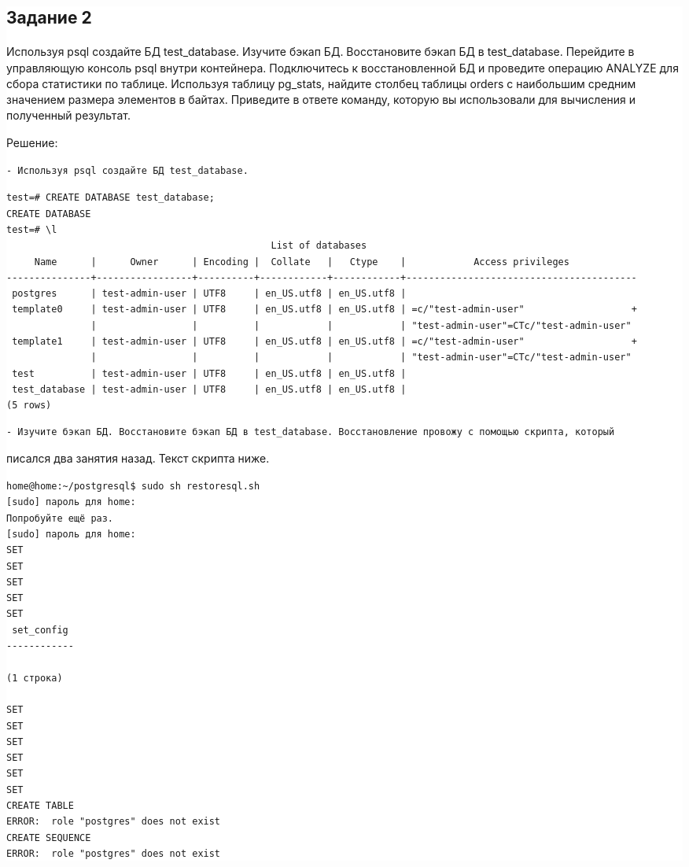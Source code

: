 ## Задание 2  

Используя psql создайте БД test_database.
Изучите бэкап БД.
Восстановите бэкап БД в test_database.
Перейдите в управляющую консоль psql внутри контейнера.
Подключитесь к восстановленной БД и проведите операцию ANALYZE для сбора статистики по таблице.
Используя таблицу pg_stats, найдите столбец таблицы orders с наибольшим средним значением размера элементов в байтах.
Приведите в ответе команду, которую вы использовали для вычисления и полученный результат.

Решение:

    - Используя psql создайте БД test_database.
````
test=# CREATE DATABASE test_database;
CREATE DATABASE
test=# \l
                                               List of databases
     Name      |      Owner      | Encoding |  Collate   |   Ctype    |            Access privileges            
---------------+-----------------+----------+------------+------------+-----------------------------------------
 postgres      | test-admin-user | UTF8     | en_US.utf8 | en_US.utf8 | 
 template0     | test-admin-user | UTF8     | en_US.utf8 | en_US.utf8 | =c/"test-admin-user"                   +
               |                 |          |            |            | "test-admin-user"=CTc/"test-admin-user"
 template1     | test-admin-user | UTF8     | en_US.utf8 | en_US.utf8 | =c/"test-admin-user"                   +
               |                 |          |            |            | "test-admin-user"=CTc/"test-admin-user"
 test          | test-admin-user | UTF8     | en_US.utf8 | en_US.utf8 | 
 test_database | test-admin-user | UTF8     | en_US.utf8 | en_US.utf8 | 
(5 rows)
````
    - Изучите бэкап БД. Восстановите бэкап БД в test_database. Восстановление провожу с помощью скрипта, который 
писался два занятия назад. Текст скрипта ниже.
````
home@home:~/postgresql$ sudo sh restoresql.sh
[sudo] пароль для home: 
Попробуйте ещё раз.
[sudo] пароль для home: 
SET
SET
SET
SET
SET
 set_config 
------------
 
(1 строка)

SET
SET
SET
SET
SET
SET
CREATE TABLE
ERROR:  role "postgres" does not exist
CREATE SEQUENCE
ERROR:  role "postgres" does not exist
````
